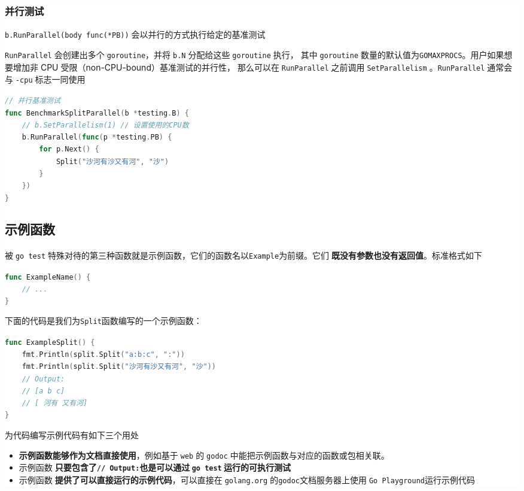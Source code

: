 ### 并行测试

`b.RunParallel(body func(*PB))` 会以并行的方式执行给定的基准测试

`RunParallel` 会创建出多个 `goroutine`，并将 `b.N` 分配给这些 `goroutine` 执行， 其中 `goroutine` 数量的默认值为`GOMAXPROCS`。用户如果想要增加非 CPU 受限（non-CPU-bound）基准测试的并行性， 那么可以在 `RunParallel` 之前调用 `SetParallelism` 。`RunParallel` 通常会与 `-cpu` 标志一同使用

```go
// 并行基准测试
func BenchmarkSplitParallel(b *testing.B) {
	// b.SetParallelism(1) // 设置使用的CPU数
	b.RunParallel(func(p *testing.PB) {
		for p.Next() {
			Split("沙河有沙又有河", "沙")
		}
	})
}
```

## 示例函数

被 `go test` 特殊对待的第三种函数就是示例函数，它们的函数名以`Example`为前缀。它们 **既没有参数也没有返回值**。标准格式如下

```go
func ExampleName() {
    // ...
}

```


下面的代码是我们为`Split`函数编写的一个示例函数：

```go
func ExampleSplit() {
	fmt.Println(split.Split("a:b:c", ":"))
	fmt.Println(split.Split("沙河有沙又有河", "沙"))
	// Output:
	// [a b c]
	// [ 河有 又有河]
}
```

为代码编写示例代码有如下三个用处

- **示例函数能够作为文档直接使用**，例如基于 `web` 的 `godoc` 中能把示例函数与对应的函数或包相关联。
- 示例函数 **只要包含了`// Output:`也是可以通过 `go test` 运行的可执行测试**
- 示例函数 **提供了可以直接运行的示例代码**，可以直接在 `golang.org` 的`godoc`文档服务器上使用 `Go Playground`运行示例代码
